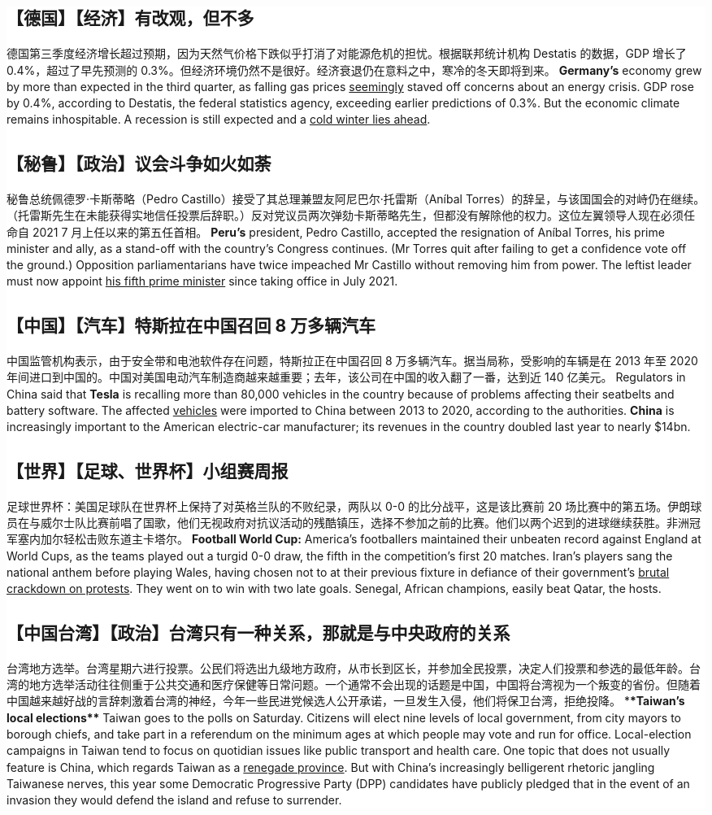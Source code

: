 ## 【德国】【经济】有改观，但不多

德国第三季度经济增长超过预期，因为天然气价格下跌似乎打消了对能源危机的担忧。根据联邦统计机构 Destatis 的数据，GDP 增长了 0.4%，超过了早先预测的 0.3%。但经济环境仍然不是很好。经济衰退仍在意料之中，寒冷的冬天即将到来。
**Germany’s** economy grew by more than expected in the third quarter, as falling gas prices [seemingly](https://www.economist.com/leaders/2022/10/13/europe-is-growing-complacent-about-its-energy-crisis) staved off concerns about an energy crisis. GDP rose by 0.4%, according to Destatis, the federal statistics agency, exceeding earlier predictions of 0.3%. But the economic climate remains inhospitable. A recession is still expected and a [cold winter lies ahead](https://www.economist.com/leaders/2022/11/24/europe-faces-an-enduring-crisis-of-energy-and-geopolitics).

## 【秘鲁】【政治】议会斗争如火如荼

秘鲁总统佩德罗·卡斯蒂略（Pedro Castillo）接受了其总理兼盟友阿尼巴尔·托雷斯（Aníbal Torres）的辞呈，与该国国会的对峙仍在继续。（托雷斯先生在未能获得实地信任投票后辞职。）反对党议员两次弹劾卡斯蒂略先生，但都没有解除他的权力。这位左翼领导人现在必须任命自 2021 7 月上任以来的第五任首相。
**Peru’s** president, Pedro Castillo, accepted the resignation of Aníbal Torres, his prime minister and ally, as a stand-off with the country’s Congress continues. (Mr Torres quit after failing to get a confidence vote off the ground.) Opposition parliamentarians have twice impeached Mr Castillo without removing him from power. The leftist leader must now appoint [his fifth prime minister](https://www.economist.com/the-americas/2022/09/29/peru-has-an-incompetent-president-and-a-discredited-congress) since taking office in July 2021.

## 【中国】【汽车】特斯拉在中国召回 8 万多辆汽车

中国监管机构表示，由于安全带和电池软件存在问题，特斯拉正在中国召回 8 万多辆汽车。据当局称，受影响的车辆是在 2013 年至 2020 年间进口到中国的。中国对美国电动汽车制造商越来越重要；去年，该公司在中国的收入翻了一番，达到近 140 亿美元。
Regulators in China said that **Tesla** is recalling more than 80,000 vehicles in the country because of problems affecting their seatbelts and battery software. The affected [vehicles](https://www.economist.com/business/2022/10/13/chinese-marques-try-to-make-inroads-into-western-markets) were imported to China between 2013 to 2020, according to the authorities. **China** is increasingly important to the American electric-car manufacturer; its revenues in the country doubled last year to nearly $14bn.

## 【世界】【足球、世界杯】小组赛周报

足球世界杯：美国足球队在世界杯上保持了对英格兰队的不败纪录，两队以 0-0 的比分战平，这是该比赛前 20 场比赛中的第五场。伊朗球员在与威尔士队比赛前唱了国歌，他们无视政府对抗议活动的残酷镇压，选择不参加之前的比赛。他们以两个迟到的进球继续获胜。非洲冠军塞内加尔轻松击败东道主卡塔尔。
**Football World Cup:** America’s footballers maintained their unbeaten record against England at World Cups, as the teams played out a turgid 0-0 draw, the fifth in the competition’s first 20 matches. Iran’s players sang the national anthem before playing Wales, having chosen not to at their previous fixture in defiance of their government’s [brutal crackdown on protests](https://www.economist.com/middle-east-and-africa/2022/11/24/while-irans-turmoil-persists-jitters-spread-through-the-region). They went on to win with two late goals. Senegal, African champions, easily beat Qatar, the hosts.

## 【中国台湾】【政治】台湾只有一种关系，那就是与中央政府的关系

台湾地方选举。台湾星期六进行投票。公民们将选出九级地方政府，从市长到区长，并参加全民投票，决定人们投票和参选的最低年龄。台湾的地方选举活动往往侧重于公共交通和医疗保健等日常问题。一个通常不会出现的话题是中国，中国将台湾视为一个叛变的省份。但随着中国越来越好战的言辞刺激着台湾的神经，今年一些民进党候选人公开承诺，一旦发生入侵，他们将保卫台湾，拒绝投降。 \***\*Taiwan’s local elections\*\*** Taiwan goes to the polls on Saturday. Citizens will elect nine levels of local government, from city mayors to borough chiefs, and take part in a referendum on the minimum ages at which people may vote and run for office. Local-election campaigns in Taiwan tend to focus on quotidian issues like public transport and health care. One topic that does not usually feature is China, which regards Taiwan as a [renegade province](https://www.economist.com/special-report/2022/10/10/china-has-chilling-plans-for-governing-taiwan). But with China’s increasingly belligerent rhetoric jangling Taiwanese nerves, this year some Democratic Progressive Party (DPP) candidates have publicly pledged that in the event of an invasion they would defend the island and refuse to surrender.
